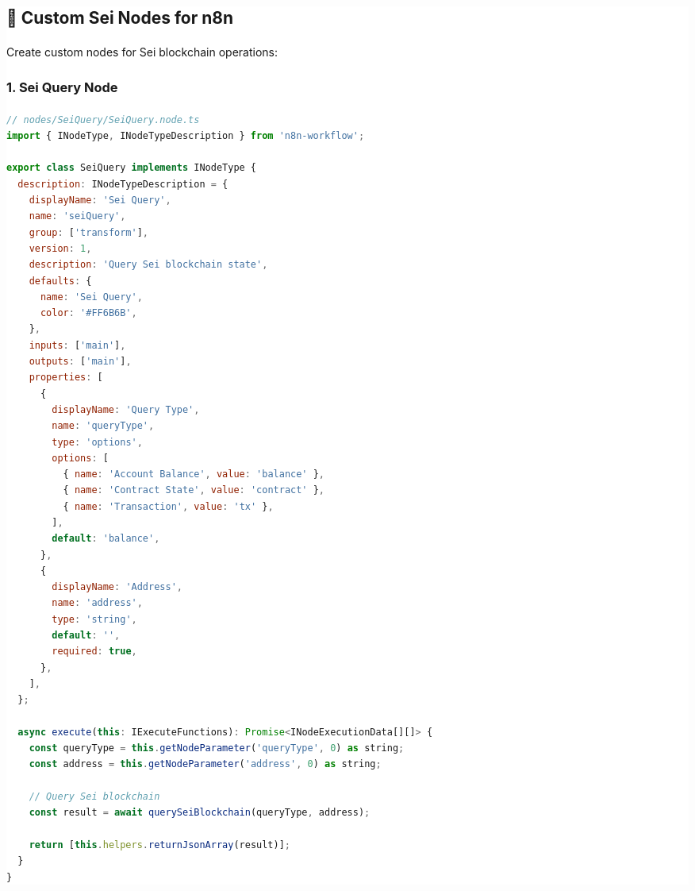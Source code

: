 ## 🔧 Custom Sei Nodes for n8n

Create custom nodes for Sei blockchain operations:

### 1. Sei Query Node
```javascript
// nodes/SeiQuery/SeiQuery.node.ts
import { INodeType, INodeTypeDescription } from 'n8n-workflow';

export class SeiQuery implements INodeType {
  description: INodeTypeDescription = {
    displayName: 'Sei Query',
    name: 'seiQuery',
    group: ['transform'],
    version: 1,
    description: 'Query Sei blockchain state',
    defaults: {
      name: 'Sei Query',
      color: '#FF6B6B',
    },
    inputs: ['main'],
    outputs: ['main'],
    properties: [
      {
        displayName: 'Query Type',
        name: 'queryType',
        type: 'options',
        options: [
          { name: 'Account Balance', value: 'balance' },
          { name: 'Contract State', value: 'contract' },
          { name: 'Transaction', value: 'tx' },
        ],
        default: 'balance',
      },
      {
        displayName: 'Address',
        name: 'address',
        type: 'string',
        default: '',
        required: true,
      },
    ],
  };

  async execute(this: IExecuteFunctions): Promise<INodeExecutionData[][]> {
    const queryType = this.getNodeParameter('queryType', 0) as string;
    const address = this.getNodeParameter('address', 0) as string;
    
    // Query Sei blockchain
    const result = await querySeiBlockchain(queryType, address);
    
    return [this.helpers.returnJsonArray(result)];
  }
}
```
